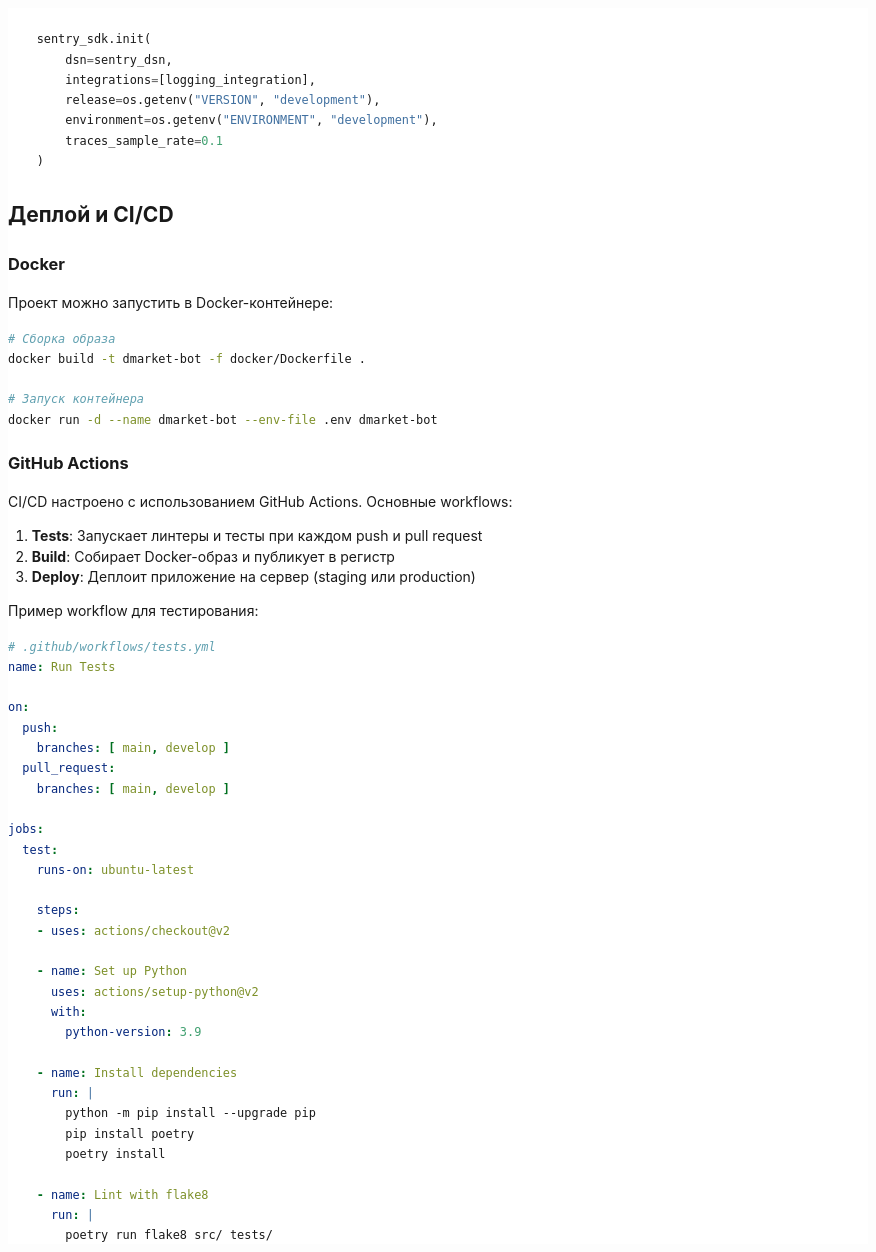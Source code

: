 ```python
    
    sentry_sdk.init(
        dsn=sentry_dsn,
        integrations=[logging_integration],
        release=os.getenv("VERSION", "development"),
        environment=os.getenv("ENVIRONMENT", "development"),
        traces_sample_rate=0.1
    )
```

## Деплой и CI/CD

### Docker

Проект можно запустить в Docker-контейнере:

```bash
# Сборка образа
docker build -t dmarket-bot -f docker/Dockerfile .

# Запуск контейнера
docker run -d --name dmarket-bot --env-file .env dmarket-bot
```

### GitHub Actions

CI/CD настроено с использованием GitHub Actions. Основные workflows:

1. **Tests**: Запускает линтеры и тесты при каждом push и pull request
2. **Build**: Собирает Docker-образ и публикует в регистр
3. **Deploy**: Деплоит приложение на сервер (staging или production)

Пример workflow для тестирования:

```yaml
# .github/workflows/tests.yml
name: Run Tests

on:
  push:
    branches: [ main, develop ]
  pull_request:
    branches: [ main, develop ]

jobs:
  test:
    runs-on: ubuntu-latest
    
    steps:
    - uses: actions/checkout@v2
    
    - name: Set up Python
      uses: actions/setup-python@v2
      with:
        python-version: 3.9
    
    - name: Install dependencies
      run: |
        python -m pip install --upgrade pip
        pip install poetry
        poetry install
    
    - name: Lint with flake8
      run: |
        poetry run flake8 src/ tests/
```